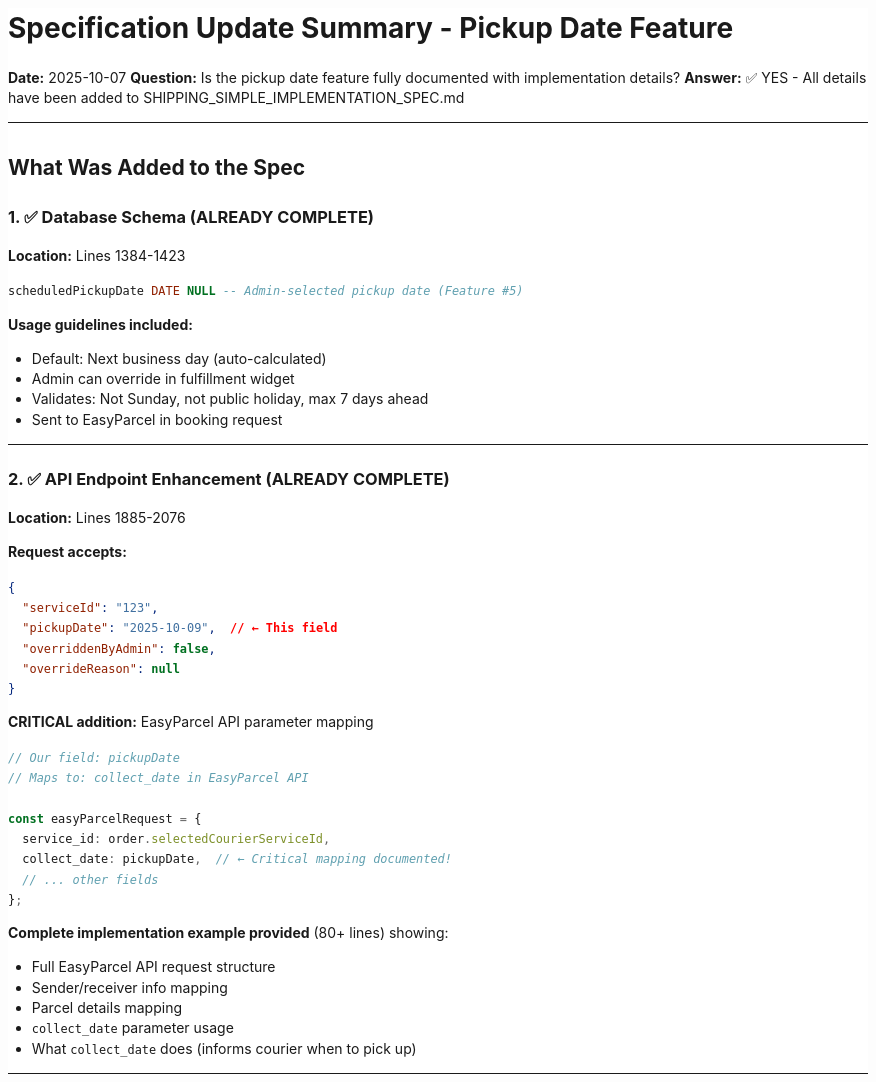 # Specification Update Summary - Pickup Date Feature

**Date:** 2025-10-07
**Question:** Is the pickup date feature fully documented with implementation details?
**Answer:** ✅ YES - All details have been added to SHIPPING_SIMPLE_IMPLEMENTATION_SPEC.md

---

## What Was Added to the Spec

### 1. ✅ Database Schema (ALREADY COMPLETE)
**Location:** Lines 1384-1423

```sql
scheduledPickupDate DATE NULL -- Admin-selected pickup date (Feature #5)
```

**Usage guidelines included:**
- Default: Next business day (auto-calculated)
- Admin can override in fulfillment widget
- Validates: Not Sunday, not public holiday, max 7 days ahead
- Sent to EasyParcel in booking request

---

### 2. ✅ API Endpoint Enhancement (ALREADY COMPLETE)
**Location:** Lines 1885-2076

**Request accepts:**
```json
{
  "serviceId": "123",
  "pickupDate": "2025-10-09",  // ← This field
  "overriddenByAdmin": false,
  "overrideReason": null
}
```

**CRITICAL addition:** EasyParcel API parameter mapping
```typescript
// Our field: pickupDate
// Maps to: collect_date in EasyParcel API

const easyParcelRequest = {
  service_id: order.selectedCourierServiceId,
  collect_date: pickupDate,  // ← Critical mapping documented!
  // ... other fields
};
```

**Complete implementation example provided** (80+ lines) showing:
- Full EasyParcel API request structure
- Sender/receiver info mapping
- Parcel details mapping
- `collect_date` parameter usage
- What `collect_date` does (informs courier when to pick up)

---